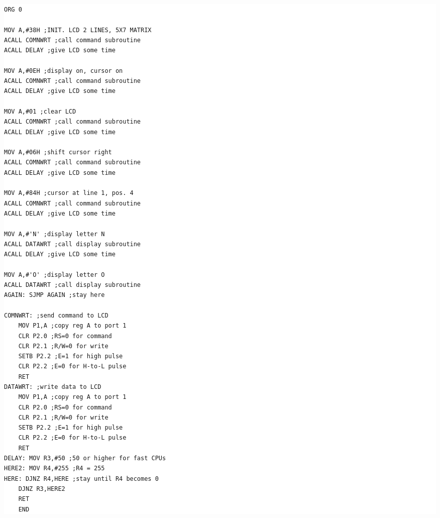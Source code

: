 ```assembly
ORG 0

MOV A,#38H ;INIT. LCD 2 LINES, 5X7 MATRIX
ACALL COMNWRT ;call command subroutine
ACALL DELAY ;give LCD some time

MOV A,#0EH ;display on, cursor on
ACALL COMNWRT ;call command subroutine
ACALL DELAY ;give LCD some time

MOV A,#01 ;clear LCD
ACALL COMNWRT ;call command subroutine
ACALL DELAY ;give LCD some time

MOV A,#06H ;shift cursor right
ACALL COMNWRT ;call command subroutine
ACALL DELAY ;give LCD some time

MOV A,#84H ;cursor at line 1, pos. 4
ACALL COMNWRT ;call command subroutine
ACALL DELAY ;give LCD some time

MOV A,#'N' ;display letter N
ACALL DATAWRT ;call display subroutine
ACALL DELAY ;give LCD some time

MOV A,#'O' ;display letter O
ACALL DATAWRT ;call display subroutine
AGAIN: SJMP AGAIN ;stay here

COMNWRT: ;send command to LCD
	MOV P1,A ;copy reg A to port 1
	CLR P2.0 ;RS=0 for command
	CLR P2.1 ;R/W=0 for write
	SETB P2.2 ;E=1 for high pulse
	CLR P2.2 ;E=0 for H-to-L pulse
	RET
DATAWRT: ;write data to LCD
	MOV P1,A ;copy reg A to port 1
	CLR P2.0 ;RS=0 for command
	CLR P2.1 ;R/W=0 for write
	SETB P2.2 ;E=1 for high pulse
	CLR P2.2 ;E=0 for H-to-L pulse
	RET
DELAY: MOV R3,#50 ;50 or higher for fast CPUs
HERE2: MOV R4,#255 ;R4 = 255
HERE: DJNZ R4,HERE ;stay until R4 becomes 0
	DJNZ R3,HERE2
	RET
	END

```
